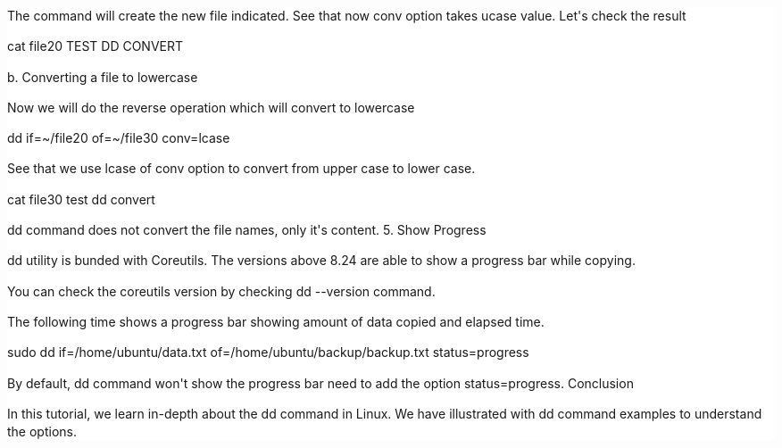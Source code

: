 The command will create the new file indicated. See that now conv option takes ucase value. Let's check the result

cat file20 TEST DD CONVERT

b. Converting a file to lowercase

Now we will do the reverse operation which will convert to lowercase

dd if=~/file20 of=~/file30 conv=lcase

See that we use lcase of conv option to convert from upper case to lower case.

cat file30 
test dd convert

dd command does not convert the file names, only it's content.
5. Show Progress

dd utility is bunded with Coreutils. The versions above 8.24 are able to show a progress bar while copying.

You can check the coreutils version by checking dd --version command.

The following time shows a progress bar showing amount of data copied and elapsed time.

sudo dd if=/home/ubuntu/data.txt of=/home/ubuntu/backup/backup.txt status=progress

By default, dd command won't show the progress bar need to add the option status=progress.
Conclusion

In this tutorial, we learn in-depth about the dd command in Linux. We have illustrated with dd command examples to understand the options.
